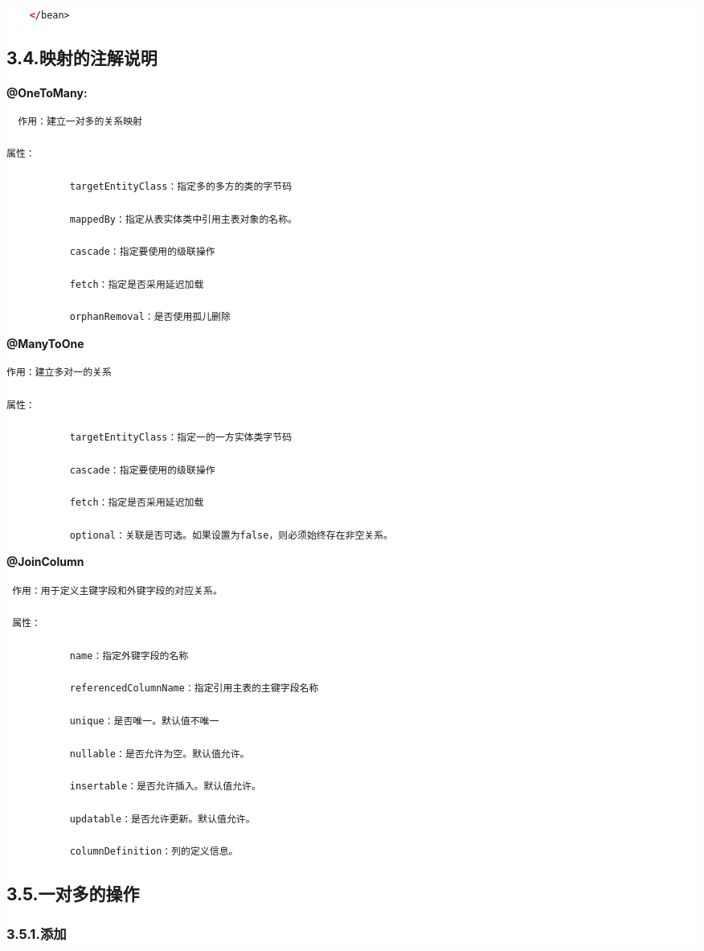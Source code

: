 ```xml
    </bean>

```



## 3.4.映射的注解说明

**@OneToMany:**

      作用：建立一对多的关系映射
    
    属性：
    
               targetEntityClass：指定多的多方的类的字节码
    
               mappedBy：指定从表实体类中引用主表对象的名称。
    
               cascade：指定要使用的级联操作
    
               fetch：指定是否采用延迟加载
    
               orphanRemoval：是否使用孤儿删除

 **@ManyToOne**

    作用：建立多对一的关系
    
    属性：
    
               targetEntityClass：指定一的一方实体类字节码
    
               cascade：指定要使用的级联操作
    
               fetch：指定是否采用延迟加载
    
               optional：关联是否可选。如果设置为false，则必须始终存在非空关系。

**@JoinColumn**

     作用：用于定义主键字段和外键字段的对应关系。
    
     属性：
    
               name：指定外键字段的名称
    
               referencedColumnName：指定引用主表的主键字段名称
    
               unique：是否唯一。默认值不唯一
    
               nullable：是否允许为空。默认值允许。
    
               insertable：是否允许插入。默认值允许。
    
               updatable：是否允许更新。默认值允许。
    
               columnDefinition：列的定义信息。

## 3.5.一对多的操作

### 3.5.1.添加
